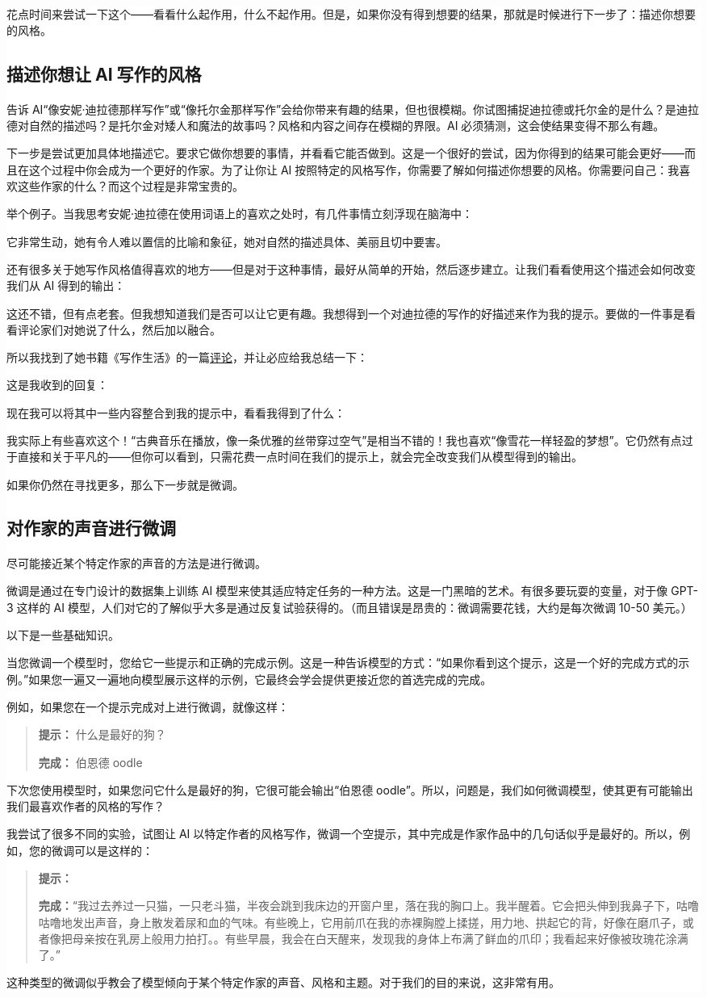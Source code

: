 花点时间来尝试一下这个——看看什么起作用，什么不起作用。但是，如果你没有得到想要的结果，那就是时候进行下一步了：描述你想要的风格。

## 描述你想让 AI 写作的风格

告诉 AI“像安妮·迪拉德那样写作”或“像托尔金那样写作”会给你带来有趣的结果，但也很模糊。你试图捕捉迪拉德或托尔金的是什么？是迪拉德对自然的描述吗？是托尔金对矮人和魔法的故事吗？风格和内容之间存在模糊的界限。AI 必须猜测，这会使结果变得不那么有趣。

下一步是尝试更加具体地描述它。要求它做你想要的事情，并看看它能否做到。这是一个很好的尝试，因为你得到的结果可能会更好——而且在这个过程中你会成为一个更好的作家。为了让你让 AI 按照特定的风格写作，你需要了解如何描述你想要的风格。你需要问自己：我喜欢这些作家的什么？而这个过程是非常宝贵的。

举个例子。当我思考安妮·迪拉德在使用词语上的喜欢之处时，有几件事情立刻浮现在脑海中：

它非常生动，她有令人难以置信的比喻和象征，她对自然的描述具体、美丽且切中要害。

还有很多关于她写作风格值得喜欢的地方——但是对于这种事情，最好从简单的开始，然后逐步建立。让我们看看使用这个描述会如何改变我们从 AI 得到的输出： 

这还不错，但有点老套。但我想知道我们是否可以让它更有趣。我想得到一个对迪拉德的写作的好描述来作为我的提示。要做的一件事是看看评论家们对她说了什么，然后加以融合。

所以我找到了她书籍《写作生活》的一篇[评论](https://archive.nytimes.com/www.nytimes.com/books/99/03/28/specials/dillard-writing.html#:~:text=his%20is%20a%20tricky%20review%20for%20me%20to,inspires%20-%20my%20imagination%20and%20my%20own%20work.)，并让必应给我总结一下：

这是我收到的回复：

现在我可以将其中一些内容整合到我的提示中，看看我得到了什么：

我实际上有些喜欢这个！“古典音乐在播放，像一条优雅的丝带穿过空气”是相当不错的！我也喜欢“像雪花一样轻盈的梦想”。它仍然有点过于直接和关于平凡的——但你可以看到，只需花费一点时间在我们的提示上，就会完全改变我们从模型得到的输出。

如果你仍然在寻找更多，那么下一步就是微调。

## 对作家的声音进行微调

尽可能接近某个特定作家的声音的方法是进行微调。

微调是通过在专门设计的数据集上训练 AI 模型来使其适应特定任务的一种方法。这是一门黑暗的艺术。有很多要玩耍的变量，对于像 GPT-3 这样的 AI 模型，人们对它的了解似乎大多是通过反复试验获得的。（而且错误是昂贵的：微调需要花钱，大约是每次微调 10-50 美元。）

以下是一些基础知识。

当您微调一个模型时，您给它一些提示和正确的完成示例。这是一种告诉模型的方式：“如果你看到这个提示，这是一个好的完成方式的示例。”如果您一遍又一遍地向模型展示这样的示例，它最终会学会提供更接近您的首选完成的完成。

例如，如果您在一个提示完成对上进行微调，就像这样：

> **提示：** 什么是最好的狗？
> 
> **完成：** 伯恩德 oodle

下次您使用模型时，如果您问它什么是最好的狗，它很可能会输出“伯恩德 oodle”。所以，问题是，我们如何微调模型，使其更有可能输出我们最喜欢作者的风格的写作？

我尝试了很多不同的实验，试图让 AI 以特定作者的风格写作，微调一个空提示，其中完成是作家作品中的几句话似乎是最好的。所以，例如，您的微调可以是这样的：

> **提示：**
> 
> **完成：**“我过去养过一只猫，一只老斗猫，半夜会跳到我床边的开窗户里，落在我的胸口上。我半醒着。它会把头伸到我鼻子下，咕噜咕噜地发出声音，身上散发着尿和血的气味。有些晚上，它用前爪在我的赤裸胸膛上揉搓，用力地、拱起它的背，好像在磨爪子，或者像把母亲按在乳房上般用力拍打。。有些早晨，我会在白天醒来，发现我的身体上布满了鲜血的爪印；我看起来好像被玫瑰花涂满了。”

这种类型的微调似乎教会了模型倾向于某个特定作家的声音、风格和主题。对于我们的目的来说，这非常有用。
